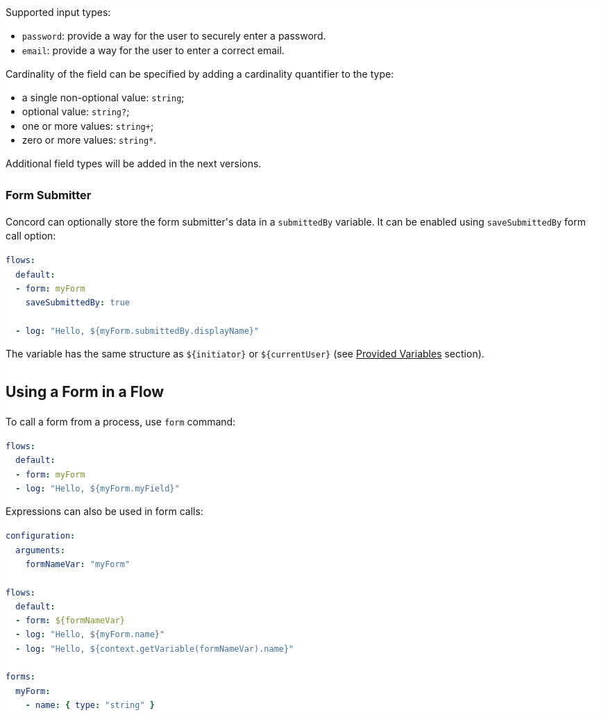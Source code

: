 Supported input types:
- `password`: provide a way for the user to securely enter a password.
- `email`: provide a way for the user to enter a correct email.

Cardinality of the field can be specified by adding a cardinality
quantifier to the type:
- a single non-optional value: `string`;
- optional value: `string?`;
- one or more values: `string+`;
- zero or more values: `string*`.

Additional field types will be added in the next versions.

<a name="submitter"/>

### Form Submitter

Concord can optionally store the form submitter's data in a `submittedBy`
variable. It can be enabled using `saveSubmittedBy` form call option:
```yaml
flows:
  default:
  - form: myForm
    saveSubmittedBy: true
    
  - log: "Hello, ${myForm.submittedBy.displayName}"
```

The variable has the same structure as `${initiator}` or `${currentUser}`
(see [Provided Variables](../processes-v1/index.html#provided-variables)
section).

<a name="using"/>

## Using a Form in a Flow

To call a form from a process, use `form` command:

```yaml
flows:
  default:
  - form: myForm
  - log: "Hello, ${myForm.myField}"
```

Expressions can also be used in form calls:

```yaml
configuration:
  arguments:
    formNameVar: "myForm"

flows:
  default:
  - form: ${formNameVar}
  - log: "Hello, ${myForm.name}"
  - log: "Hello, ${context.getVariable(formNameVar).name}"

forms:
  myForm:
    - name: { type: "string" }
```
